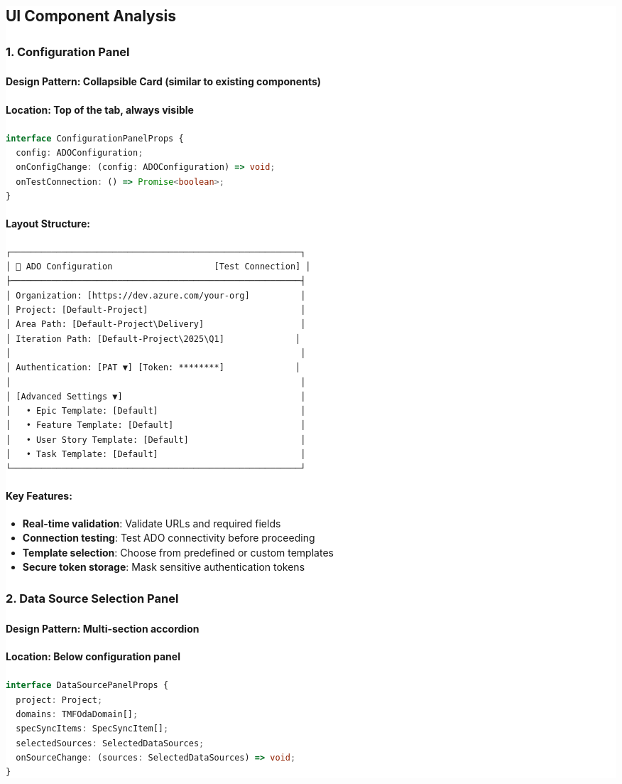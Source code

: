 ## UI Component Analysis

### **1. Configuration Panel**

#### **Design Pattern**: Collapsible Card (similar to existing components)
#### **Location**: Top of the tab, always visible

```typescript
interface ConfigurationPanelProps {
  config: ADOConfiguration;
  onConfigChange: (config: ADOConfiguration) => void;
  onTestConnection: () => Promise<boolean>;
}
```

#### **Layout Structure**:
```
┌─────────────────────────────────────────────────────────┐
│ 🔧 ADO Configuration                    [Test Connection] │
├─────────────────────────────────────────────────────────┤
│ Organization: [https://dev.azure.com/your-org]          │
│ Project: [Default-Project]                              │
│ Area Path: [Default-Project\Delivery]                   │
│ Iteration Path: [Default-Project\2025\Q1]              │
│                                                         │
│ Authentication: [PAT ▼] [Token: ********]              │
│                                                         │
│ [Advanced Settings ▼]                                   │
│   • Epic Template: [Default]                            │
│   • Feature Template: [Default]                         │
│   • User Story Template: [Default]                      │
│   • Task Template: [Default]                            │
└─────────────────────────────────────────────────────────┘
```

#### **Key Features**:
- **Real-time validation**: Validate URLs and required fields
- **Connection testing**: Test ADO connectivity before proceeding
- **Template selection**: Choose from predefined or custom templates
- **Secure token storage**: Mask sensitive authentication tokens

### **2. Data Source Selection Panel**

#### **Design Pattern**: Multi-section accordion
#### **Location**: Below configuration panel

```typescript
interface DataSourcePanelProps {
  project: Project;
  domains: TMFOdaDomain[];
  specSyncItems: SpecSyncItem[];
  selectedSources: SelectedDataSources;
  onSourceChange: (sources: SelectedDataSources) => void;
}
```
